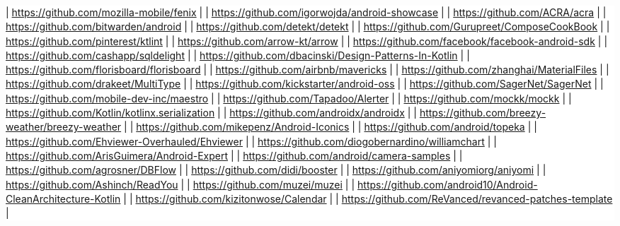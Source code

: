 | https://github.com/mozilla-mobile/fenix                                               |
| https://github.com/igorwojda/android-showcase                                         |
| https://github.com/ACRA/acra                                                          |
| https://github.com/bitwarden/android                                                  |
| https://github.com/detekt/detekt                                                      |
| https://github.com/Gurupreet/ComposeCookBook                                          |
| https://github.com/pinterest/ktlint                                                   |
| https://github.com/arrow-kt/arrow                                                     |
| https://github.com/facebook/facebook-android-sdk                                      |
| https://github.com/cashapp/sqldelight                                                 |
| https://github.com/dbacinski/Design-Patterns-In-Kotlin                                |
| https://github.com/florisboard/florisboard                                            |
| https://github.com/airbnb/mavericks                                                   |
| https://github.com/zhanghai/MaterialFiles                                             |
| https://github.com/drakeet/MultiType                                                  |
| https://github.com/kickstarter/android-oss                                            |
| https://github.com/SagerNet/SagerNet                                                  |
| https://github.com/mobile-dev-inc/maestro                                             |
| https://github.com/Tapadoo/Alerter                                                    |
| https://github.com/mockk/mockk                                                        |
| https://github.com/Kotlin/kotlinx.serialization                                       |
| https://github.com/androidx/androidx                                                  |
| https://github.com/breezy-weather/breezy-weather                                      |
| https://github.com/mikepenz/Android-Iconics                                           |
| https://github.com/android/topeka                                                     |
| https://github.com/Ehviewer-Overhauled/Ehviewer                                       |
| https://github.com/diogobernardino/williamchart                                       |
| https://github.com/ArisGuimera/Android-Expert                                         |
| https://github.com/android/camera-samples                                             |
| https://github.com/agrosner/DBFlow                                                    |
| https://github.com/didi/booster                                                       |
| https://github.com/aniyomiorg/aniyomi                                                 |
| https://github.com/Ashinch/ReadYou                                                    |
| https://github.com/muzei/muzei                                                        |
| https://github.com/android10/Android-CleanArchitecture-Kotlin                         |
| https://github.com/kizitonwose/Calendar                                               |
| https://github.com/ReVanced/revanced-patches-template                                 |